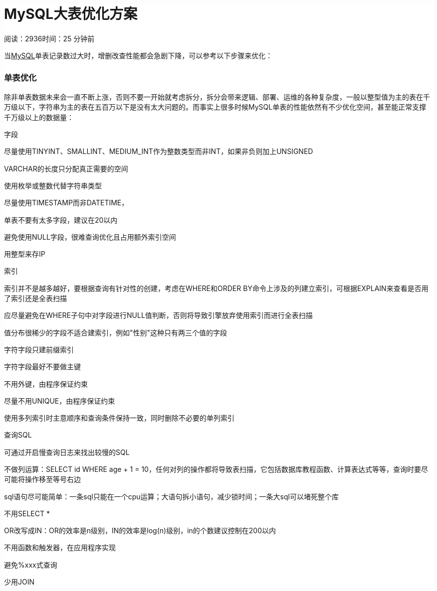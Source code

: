 # MySQL大表优化方案

阅读：2936时间：25 分钟前

当[MySQL](http://www.kubiji.cn/forum-id266.html)单表记录数过大时，增删改查性能都会急剧下降，可以参考以下步骤来优化：

### 单表优化

除非单表数据未来会一直不断上涨，否则不要一开始就考虑拆分，拆分会带来逻辑、部署、运维的各种复杂度，一般以整型值为主的表在千万级以下，字符串为主的表在五百万以下是没有太大问题的。而事实上很多时候MySQL单表的性能依然有不少优化空间，甚至能正常支撑千万级以上的数据量：

字段

尽量使用TINYINT、SMALLINT、MEDIUM_INT作为整数类型而非INT，如果非负则加上UNSIGNED

VARCHAR的长度只分配真正需要的空间

使用枚举或整数代替字符串类型

尽量使用TIMESTAMP而非DATETIME，

单表不要有太多字段，建议在20以内

避免使用NULL字段，很难查询优化且占用额外索引空间

用整型来存IP

索引

索引并不是越多越好，要根据查询有针对性的创建，考虑在WHERE和ORDER BY命令上涉及的列建立索引，可根据EXPLAIN来查看是否用了索引还是全表扫描

应尽量避免在WHERE子句中对字段进行NULL值判断，否则将导致引擎放弃使用索引而进行全表扫描

值分布很稀少的字段不适合建索引，例如"性别"这种只有两三个值的字段

字符字段只建前缀索引

字符字段最好不要做主键

不用外键，由程序保证约束

尽量不用UNIQUE，由程序保证约束

使用多列索引时主意顺序和查询条件保持一致，同时删除不必要的单列索引

查询SQL

可通过开启慢查询日志来找出较慢的SQL

不做列运算：SELECT id WHERE age + 1 = 10，任何对列的操作都将导致表扫描，它包括数据库教程函数、计算表达式等等，查询时要尽可能将操作移至等号右边

sql语句尽可能简单：一条sql只能在一个cpu运算；大语句拆小语句，减少锁时间；一条大sql可以堵死整个库

不用SELECT *

OR改写成IN：OR的效率是n级别，IN的效率是log(n)级别，in的个数建议控制在200以内

不用函数和触发器，在应用程序实现

避免%xxx式查询

少用JOIN
